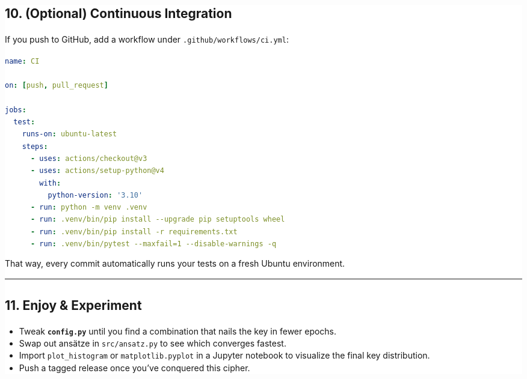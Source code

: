 ## 10. (Optional) Continuous Integration

If you push to GitHub, add a workflow under `.github/workflows/ci.yml`:

```yaml
name: CI

on: [push, pull_request]

jobs:
  test:
    runs-on: ubuntu-latest
    steps:
      - uses: actions/checkout@v3
      - uses: actions/setup-python@v4
        with:
          python-version: '3.10'
      - run: python -m venv .venv
      - run: .venv/bin/pip install --upgrade pip setuptools wheel
      - run: .venv/bin/pip install -r requirements.txt
      - run: .venv/bin/pytest --maxfail=1 --disable-warnings -q
```

That way, every commit automatically runs your tests on a fresh Ubuntu environment.

---

## 11. Enjoy & Experiment

- Tweak **`config.py`** until you find a combination that nails the key in fewer epochs.  
- Swap out ansätze in `src/ansatz.py` to see which converges fastest.  
- Import `plot_histogram` or `matplotlib.pyplot` in a Jupyter notebook to visualize the final key distribution.  
- Push a tagged release once you’ve conquered this cipher.
